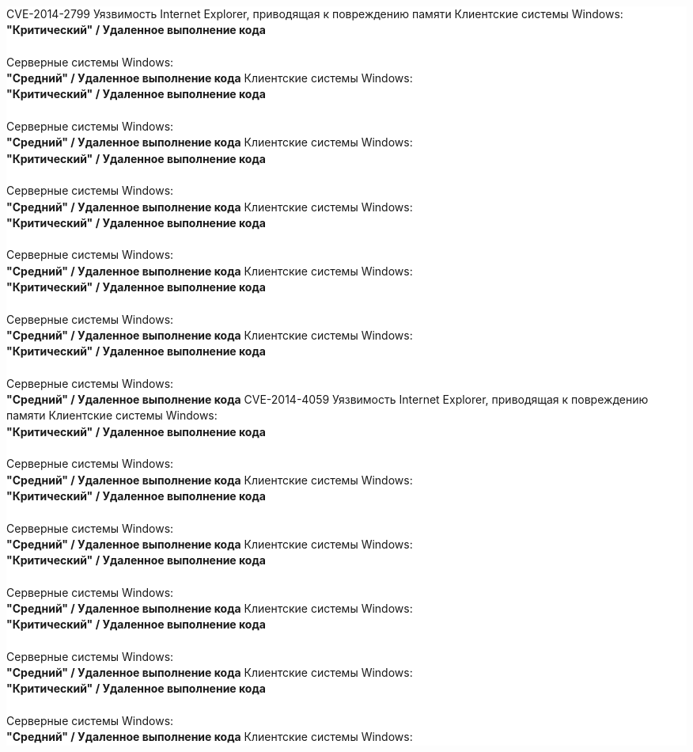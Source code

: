 <td style="border:1px solid black;">CVE-2014-2799</td>
<td style="border:1px solid black;">Уязвимость Internet Explorer, приводящая к повреждению памяти</td>
<td style="border:1px solid black;">Клиентские системы Windows:<br />
<strong>&quot;Критический&quot; / Удаленное выполнение кода<br />
</strong><br />
Серверные системы Windows:<br />
<strong>&quot;Средний&quot; / Удаленное выполнение кода</strong></td>
<td style="border:1px solid black;">Клиентские системы Windows:<br />
<strong>&quot;Критический&quot; / Удаленное выполнение кода<br />
</strong><br />
Серверные системы Windows:<br />
<strong>&quot;Средний&quot; / Удаленное выполнение кода</strong></td>
<td style="border:1px solid black;">Клиентские системы Windows:<br />
<strong>&quot;Критический&quot; / Удаленное выполнение кода<br />
</strong><br />
Серверные системы Windows:<br />
<strong>&quot;Средний&quot; / Удаленное выполнение кода</strong></td>
<td style="border:1px solid black;">Клиентские системы Windows:<br />
<strong>&quot;Критический&quot; / Удаленное выполнение кода<br />
</strong><br />
Серверные системы Windows:<br />
<strong>&quot;Средний&quot; / Удаленное выполнение кода</strong></td>
<td style="border:1px solid black;">Клиентские системы Windows:<br />
<strong>&quot;Критический&quot; / Удаленное выполнение кода<br />
</strong><br />
Серверные системы Windows:<br />
<strong>&quot;Средний&quot; / Удаленное выполнение кода</strong></td>
<td style="border:1px solid black;">Клиентские системы Windows:<br />
<strong>&quot;Критический&quot; / Удаленное выполнение кода<br />
</strong><br />
Серверные системы Windows:<br />
<strong>&quot;Средний&quot; / Удаленное выполнение кода</strong></td>
</tr>
<tr class="odd">
<td style="border:1px solid black;">CVE-2014-4059</td>
<td style="border:1px solid black;">Уязвимость Internet Explorer, приводящая к повреждению памяти</td>
<td style="border:1px solid black;">Клиентские системы Windows:<br />
<strong>&quot;Критический&quot; / Удаленное выполнение кода<br />
</strong><br />
Серверные системы Windows:<br />
<strong>&quot;Средний&quot; / Удаленное выполнение кода</strong></td>
<td style="border:1px solid black;">Клиентские системы Windows:<br />
<strong>&quot;Критический&quot; / Удаленное выполнение кода<br />
</strong><br />
Серверные системы Windows:<br />
<strong>&quot;Средний&quot; / Удаленное выполнение кода</strong></td>
<td style="border:1px solid black;">Клиентские системы Windows:<br />
<strong>&quot;Критический&quot; / Удаленное выполнение кода<br />
</strong><br />
Серверные системы Windows:<br />
<strong>&quot;Средний&quot; / Удаленное выполнение кода</strong></td>
<td style="border:1px solid black;">Клиентские системы Windows:<br />
<strong>&quot;Критический&quot; / Удаленное выполнение кода<br />
</strong><br />
Серверные системы Windows:<br />
<strong>&quot;Средний&quot; / Удаленное выполнение кода</strong></td>
<td style="border:1px solid black;">Клиентские системы Windows:<br />
<strong>&quot;Критический&quot; / Удаленное выполнение кода<br />
</strong><br />
Серверные системы Windows:<br />
<strong>&quot;Средний&quot; / Удаленное выполнение кода</strong></td>
<td style="border:1px solid black;">Клиентские системы Windows:<br />